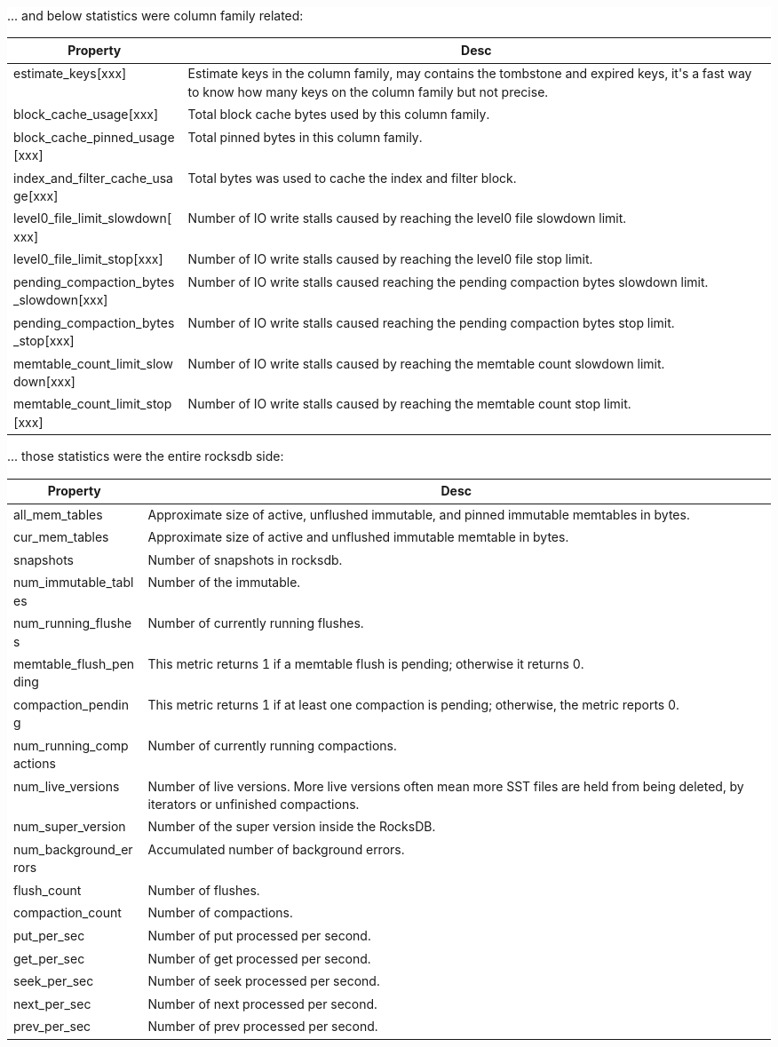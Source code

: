 ... and below statistics were column family related:

| Property                                | Desc                                                                                                                                                         |
|-----------------------------------------|--------------------------------------------------------------------------------------------------------------------------------------------------------------|
| estimate_keys[xxx]                      | Estimate keys in the column family, may contains the tombstone and expired keys, it's a fast way to know how many keys on the column family but not precise. |
| block_cache_usage[xxx]                  | Total block cache bytes used by this column family.                                                                                                          |
| block_cache_pinned_usage[xxx]           | Total pinned bytes in this column family.                                                                                                                    |
| index_and_filter_cache_usage[xxx]       | Total bytes was used to cache the index and filter block.                                                                                                    |
| level0_file_limit_slowdown[xxx]         | Number of IO write stalls caused by reaching the level0 file slowdown limit.                                                                                 |
| level0_file_limit_stop[xxx]             | Number of IO write stalls caused by reaching the level0 file stop limit.                                                                                     |
| pending_compaction_bytes_slowdown[xxx]  | Number of IO write stalls caused reaching the pending compaction bytes slowdown limit.                                                                       |
| pending_compaction_bytes_stop[xxx]      | Number of IO write stalls caused reaching the pending compaction bytes stop limit.                                                                           |
| memtable_count_limit_slowdown[xxx]      | Number of IO write stalls caused by reaching the memtable count slowdown limit.                                                                              |
| memtable_count_limit_stop[xxx]          | Number of IO write stalls caused by reaching the memtable count stop limit.                                                                                  |

... those statistics were the entire rocksdb side:

| Property                | Desc                                                                                                                                       |
|-------------------------|--------------------------------------------------------------------------------------------------------------------------------------------|
| all_mem_tables          | Approximate size of active, unflushed immutable, and pinned immutable memtables in bytes.                                                  |
| cur_mem_tables          | Approximate size of active and unflushed immutable memtable in bytes.                                                                      |
| snapshots               | Number of snapshots in rocksdb.                                                                                                            |
| num_immutable_tables    | Number of the immutable.                                                                                                                   |
| num_running_flushes     | Number of currently running flushes.                                                                                                       |
| memtable_flush_pending  | This metric returns 1 if a memtable flush is pending; otherwise it returns 0.                                                              |
| compaction_pending      | This metric returns 1 if at least one compaction is pending; otherwise, the metric reports 0.                                              |
| num_running_compactions | Number of currently running compactions.                                                                                                   |
| num_live_versions       | Number of live versions. More live versions often mean more SST files are held from being deleted, by iterators or unfinished compactions. |
| num_super_version       | Number of the super version inside the RocksDB.                                                                                            |
| num_background_errors   | Accumulated number of background errors.                                                                                                   |
| flush_count             | Number of flushes.                                                                                                                         |
| compaction_count        | Number of compactions.                                                                                                                     |
| put_per_sec             | Number of put processed per second.                                                                                                        |
| get_per_sec             | Number of get processed per second.                                                                                                        |
| seek_per_sec            | Number of seek processed per second.                                                                                                       |
| next_per_sec            | Number of next processed per second.                                                                                                       |
| prev_per_sec            | Number of prev processed per second.                                                                                                       |